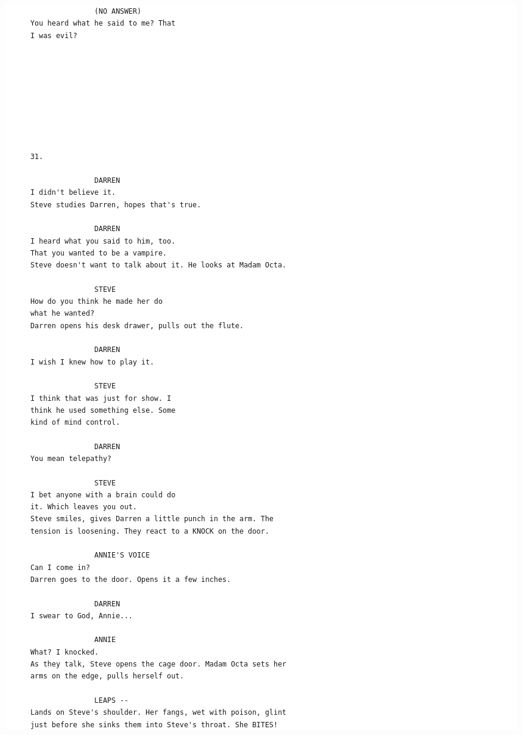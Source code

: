                          (NO ANSWER)
          You heard what he said to me? That
          I was evil?

                         

                         

                         

                         

          31.

                         DARREN
          I didn't believe it.
          Steve studies Darren, hopes that's true.

                         DARREN
          I heard what you said to him, too.
          That you wanted to be a vampire.
          Steve doesn't want to talk about it. He looks at Madam Octa.

                         STEVE
          How do you think he made her do
          what he wanted?
          Darren opens his desk drawer, pulls out the flute.

                         DARREN
          I wish I knew how to play it.

                         STEVE
          I think that was just for show. I
          think he used something else. Some
          kind of mind control.

                         DARREN
          You mean telepathy?

                         STEVE
          I bet anyone with a brain could do
          it. Which leaves you out.
          Steve smiles, gives Darren a little punch in the arm. The
          tension is loosening. They react to a KNOCK on the door.

                         ANNIE'S VOICE
          Can I come in?
          Darren goes to the door. Opens it a few inches.

                         DARREN
          I swear to God, Annie...

                         ANNIE
          What? I knocked.
          As they talk, Steve opens the cage door. Madam Octa sets her
          arms on the edge, pulls herself out.

                         LEAPS --
          Lands on Steve's shoulder. Her fangs, wet with poison, glint
          just before she sinks them into Steve's throat. She BITES!
